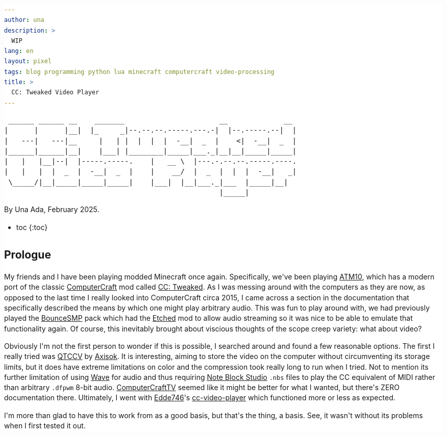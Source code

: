 ```yaml
---
author: una
description: >
  WIP
lang: en 
layout: pixel
tags: blog programming python lua minecraft computercraft video-processing
title: >
  CC: Tweaked Video Player
---
```


<pre>
 ______ ______ __    _______                      __             __ 
|      |      |__|  |_     _|--.--.--.-----.---.-|  |--.-----.--|  |
|   ---|   ---|__     |   | |  |  |  |  -__|  _  |    <|  -__|  _  |
|______|______|__|    |___| |________|_____|___._|__|__|_____|_____|
|   |   |__|--|  |-----.-----.    |   __ \  |---.-.--.--.-----.----. 
|   |   |  |  _  |  -__|  _  |    |    __/  |  _  |  |  |  -__|   _| 
 \_____/|__|_____|_____|_____|    |___|  |__|___._|___  |_____|__|   
                                                  |_____|            
</pre>

By Una Ada, February 2025.

- toc
{:toc}

## Prologue

My friends and I have been playing modded Minecraft once again. Specifically, we've been playing [ATM10][1], which has a modern port of the classic [ComputerCraft][2] mod called [CC: Tweaked][3]. As I was messing around with the computers as they are now, as opposed to the last time I really looked into ComputerCraft circa 2015, I came across a section in the documentation that specifically described the means by which one might play arbitrary audio. This was fun to play around with, we had previously played the [BounceSMP][4] pack which had the [Etched][5] mod to allow audio streaming so it was nice to be able to emulate that functionality again. Of course, this inevitably brought about viscious thoughts of the scope creep variety: what about video?

Obviously I'm not the first person to wonder if this is possible, I searched around and found a few reasonable options. The first I really tried was [QTCCV][6] by [Axisok][7]. It is interesting, aiming to store the video on the computer without circumventing its storage limits, but it does have extreme limitations on color and the compression took really long to run when I tried. Not to mention its further limitation of using [Wave][8] for audio and thus requiring [Note Block Studio][9] `.nbs` files to play the CC equivalent of MIDI rather than arbitrary `.dfpwm` 8-bit audio. [ComputerCraftTV][10] seemed like it might be better for what I wanted, but there's ZERO documentation there. Ultimately, I went with [Edde746][11]'s [cc-video-player][12] which functioned more or less as expected.

I'm more than glad to have this to work from as a good basis, but that's the thing, a basis. See, it wasn't without its problems when I first tested it out. 


[1]: https://www.curseforge.com/minecraft/modpacks/all-the-mods-10
[2]: https://www.curseforge.com/minecraft/mc-mods/computercraft
[3]: https://tweaked.cc/
[4]: https://www.curseforge.com/minecraft/modpacks/bouncesmp-public
[5]: https://www.curseforge.com/minecraft/mc-mods/etched
[6]: https://github.com/Axisok/qtccv
[7]: https://github.com/Axisok/
[8]: https://github.com/CrazedProgrammer/wave
[9]: https://opennbs.org/
[10]: https://github.com/jonko0493/ComputerCraftTV
[11]: https://github.com/edde746/
[12]: https://github.com/edde746/cc-video-player
[13]: https://github.com/DownrightNifty/computercraft-stuff
[14]: https://python-pillow.org/
[15]: https://pillow.readthedocs.io/en/stable/_modules/PIL/Image.html#Dither
[16]: https://pillow.readthedocs.io/en/stable/reference/Image.html#dither-modes
[17]: https://猫.dev/js/2/dither
[18]: https://github.com/una-ada/cc-video-player/commit/01deea3
[19]: https://tweaked.cc/module/os.html#v:epoch
[20]: https://tweaked.cc/module/os.html#v:sleep
[21]: https://github.com/una-ada/cc-video-player/commit/420bfc6
[22]: https://music.madefor.cc/
[23]: https://www.ffmpeg.org/
[24]: https://patchwork.ffmpeg.org/project/ffmpeg/patch/43daccc7-c618-993e-912d-54e633e8c7f2@gmail.com/
[25]: https://tweaked.cc/peripheral/monitor.html#v:setTextScale
[26]: https://tweaked.cc/peripheral/monitor.html#v:getSize
[27]: https://tweaked.cc/guide/speaker_audio.html
[28]: https://prismjs.com/
[29]: https://github.com/mesonbuild/meson/issues/12547#issuecomment-1826420665
[30]: https://gitlab.com/mauricemolli/petitRADTRANS/-/issues/90#note_2177228201
[31]: https://formulae.brew.sh/formula/glib
[32]: https://github.com/mesonbuild/meson/issues/12729#issuecomment-2078088401
[33]: https://evermeet.cx/ffmpeg/
[34]: https://github.com/Homebrew/homebrew-cask/issues/69660#issuecomment-535778324
[35]: https://evermeet.cx/ffmpeg/#remarks
[36]: https://pypi.org/project/opencv-python/
[37]: https://opencv.org/